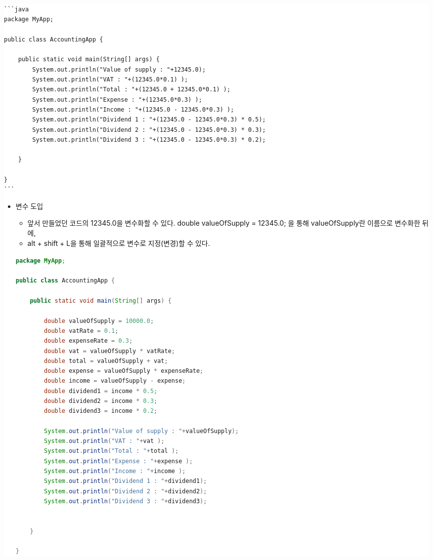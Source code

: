     ```java
    package MyApp;
    
    public class AccountingApp {
    
    	public static void main(String[] args) {
    		System.out.println("Value of supply : "+12345.0);
    		System.out.println("VAT : "+(12345.0*0.1) );
    		System.out.println("Total : "+(12345.0 + 12345.0*0.1) );
    		System.out.println("Expense : "+(12345.0*0.3) );
    		System.out.println("Income : "+(12345.0 - 12345.0*0.3) );
    		System.out.println("Dividend 1 : "+(12345.0 - 12345.0*0.3) * 0.5);
    		System.out.println("Dividend 2 : "+(12345.0 - 12345.0*0.3) * 0.3);
    		System.out.println("Dividend 3 : "+(12345.0 - 12345.0*0.3) * 0.2);
    		
    	}
    
    }
    ```
    
- 변수 도입
    - 앞서 만들었던 코드의 12345.0을 변수화할 수 있다. 
    double valueOfSupply = 12345.0; 을 통해 valueOfSupply란 이름으로 변수화한 뒤에,
    - alt + shift + L을 통해 일괄적으로 변수로 지정(변경)할 수 있다.
    
    ```java
    package MyApp;
    
    public class AccountingApp {
    
    	public static void main(String[] args) {
    		
    		double valueOfSupply = 10000.0;
    		double vatRate = 0.1; 
    		double expenseRate = 0.3;
    		double vat = valueOfSupply * vatRate;
    		double total = valueOfSupply + vat;
    		double expense = valueOfSupply * expenseRate;
    		double income = valueOfSupply - expense;
    		double dividend1 = income * 0.5;
    		double dividend2 = income * 0.3;
    		double dividend3 = income * 0.2;
    		
    		System.out.println("Value of supply : "+valueOfSupply);
    		System.out.println("VAT : "+vat );		
    		System.out.println("Total : "+total );		
    		System.out.println("Expense : "+expense );
    		System.out.println("Income : "+income );
    		System.out.println("Dividend 1 : "+dividend1);
    		System.out.println("Dividend 2 : "+dividend2);
    		System.out.println("Dividend 3 : "+dividend3);
    		
    		
    	}
    
    }
    ```
    